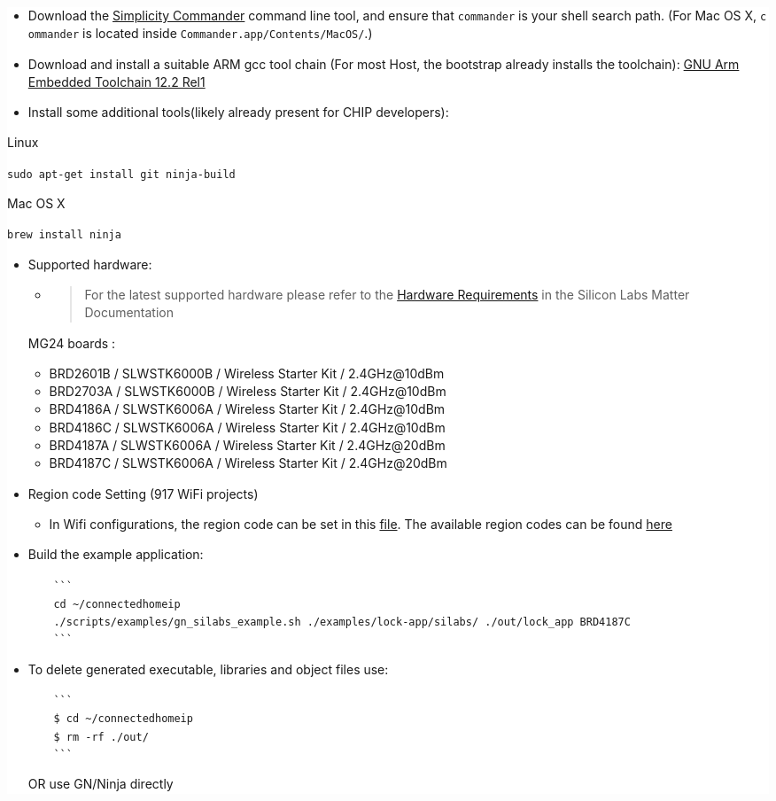 - Download the
  [Simplicity Commander](https://www.silabs.com/mcu/programming-options) command
  line tool, and ensure that `commander` is your shell search path. (For Mac OS
  X, `commander` is located inside `Commander.app/Contents/MacOS/`.)

- Download and install a suitable ARM gcc tool chain (For most Host, the
  bootstrap already installs the toolchain):
  [GNU Arm Embedded Toolchain 12.2 Rel1](https://developer.arm.com/downloads/-/arm-gnu-toolchain-downloads)

- Install some additional tools(likely already present for CHIP developers):

Linux

    sudo apt-get install git ninja-build

Mac OS X

    brew install ninja

- Supported hardware:
    - > For the latest supported hardware please refer to the
      > [Hardware Requirements](https://docs.silabs.com/matter/latest/matter-prerequisites/hardware-requirements)
      > in the Silicon Labs Matter Documentation

    MG24 boards :
    - BRD2601B / SLWSTK6000B / Wireless Starter Kit / 2.4GHz@10dBm
    - BRD2703A / SLWSTK6000B / Wireless Starter Kit / 2.4GHz@10dBm
    - BRD4186A / SLWSTK6006A / Wireless Starter Kit / 2.4GHz@10dBm
    - BRD4186C / SLWSTK6006A / Wireless Starter Kit / 2.4GHz@10dBm
    - BRD4187A / SLWSTK6006A / Wireless Starter Kit / 2.4GHz@20dBm
    - BRD4187C / SLWSTK6006A / Wireless Starter Kit / 2.4GHz@20dBm

* Region code Setting (917 WiFi projects)
    - In Wifi configurations, the region code can be set in this
      [file](https://github.com/project-chip/connectedhomeip/blob/85e9d5fd42071d52fa3940238739544fd2a3f717/src/platform/silabs/wifi/SiWx/WifiInterfaceImpl.cpp#L104).
      The available region codes can be found
      [here](https://github.com/SiliconLabs/wiseconnect/blob/f675628eefa1ac4990e94146abb75dd08b522571/components/device/silabs/si91x/wireless/inc/sl_si91x_types.h#L71)

* Build the example application:

          ```
          cd ~/connectedhomeip
          ./scripts/examples/gn_silabs_example.sh ./examples/lock-app/silabs/ ./out/lock_app BRD4187C
          ```

- To delete generated executable, libraries and object files use:

          ```
          $ cd ~/connectedhomeip
          $ rm -rf ./out/
          ```

    OR use GN/Ninja directly
